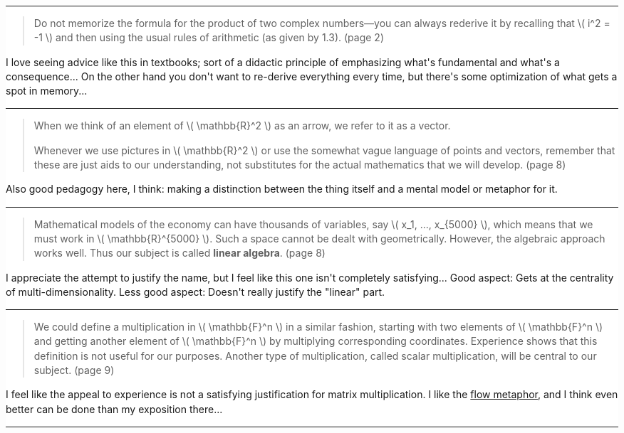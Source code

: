 
---

> Do not memorize the formula for the product of two complex
> numbers—you can always rederive it by recalling that \\( i^2 = -1
> \\) and then using the usual rules of arithmetic (as given by 1.3).
> (page 2)

I love seeing advice like this in textbooks; sort of a didactic
principle of emphasizing what's fundamental and what's a
consequence... On the other hand you don't want to re-derive
everything every time, but there's some optimization of what gets a
spot in memory...


---

> When we think of an element of \\( \mathbb{R}^2 \\) as an arrow, we
> refer to it as a vector.
>
> Whenever we use pictures in \\( \mathbb{R}^2 \\) or use the somewhat
> vague language of points and vectors, remember that these are just
> aids to our understanding, not substitutes for the actual
> mathematics that we will develop. (page 8)

Also good pedagogy here, I think: making a distinction between the
thing itself and a mental model or metaphor for it.


---

> Mathematical models of the economy can have thousands of variables,
> say \\( x_1, ..., x_{5000} \\), which means that we must work in \\(
> \mathbb{R}^{5000} \\). Such a space cannot be dealt with
> geometrically. However, the algebraic approach works well. Thus our
> subject is called **linear algebra**. (page 8)

I appreciate the attempt to justify the name, but I feel like this one
isn't completely satisfying... Good aspect: Gets at the centrality of
multi-dimensionality. Less good aspect: Doesn't really justify the
"linear" part.


---

> We could define a multiplication in \\( \mathbb{F}^n \\) in a
> similar fashion, starting with two elements of \\( \mathbb{F}^n \\)
> and getting another element of \\( \mathbb{F}^n \\) by multiplying
> corresponding coordinates. Experience shows that this definition is
> not useful for our purposes. Another type of multiplication, called
> scalar multiplication, will be central to our subject. (page 9)

I feel like the appeal to experience is not a satisfying justification
for matrix multiplication. I like the [flow metaphor][], and I think
even better can be done than my exposition there...

[flow metaphor]: /20210915-flow_metaphor_for_matrix_multiplication/ "The flow metaphor for matrix multiplication"


---

[textbook]: https://linear.axler.net/
[Down with Determinants!]: https://www.axler.net/DwD.html "Down with Determinants!"
[Abel–Ruffini theorem]: https://en.wikipedia.org/wiki/Abel%E2%80%93Ruffini_theorem "Abel–Ruffini theorem"